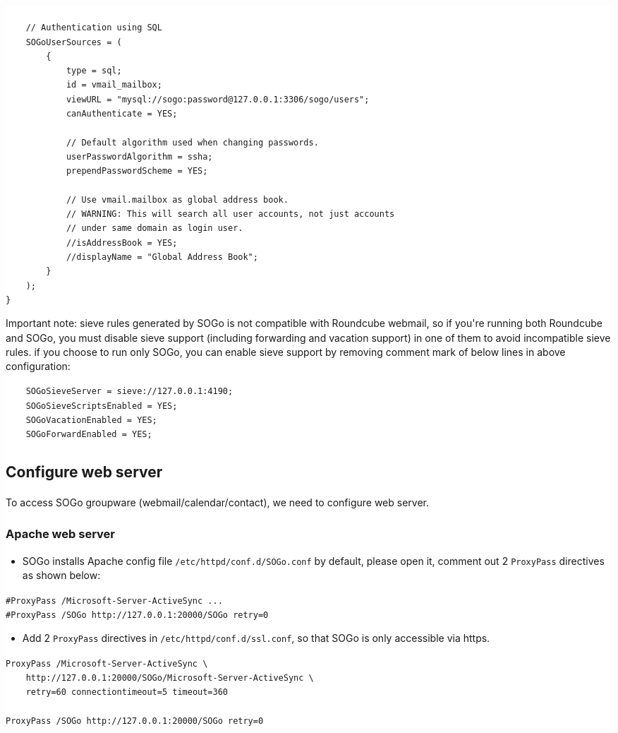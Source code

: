 ```

    // Authentication using SQL
    SOGoUserSources = (
        {
            type = sql;
            id = vmail_mailbox;
            viewURL = "mysql://sogo:password@127.0.0.1:3306/sogo/users";
            canAuthenticate = YES;

            // Default algorithm used when changing passwords.
            userPasswordAlgorithm = ssha;
            prependPasswordScheme = YES;

            // Use vmail.mailbox as global address book.
            // WARNING: This will search all user accounts, not just accounts
            // under same domain as login user.
            //isAddressBook = YES;
            //displayName = "Global Address Book";
        }
    );
}
```

Important note: sieve rules generated by SOGo is not compatible with Roundcube
webmail, so if you're running both Roundcube and SOGo, you must disable sieve
support (including forwarding and vacation support) in one of them to avoid
incompatible sieve rules. if you choose to run only SOGo, you can enable sieve
support by removing comment mark of below lines in above configuration:

```
    SOGoSieveServer = sieve://127.0.0.1:4190;
    SOGoSieveScriptsEnabled = YES;
    SOGoVacationEnabled = YES;
    SOGoForwardEnabled = YES;
```

## Configure web server

To access SOGo groupware (webmail/calendar/contact), we need to configure
web server.

### Apache web server

* SOGo installs Apache config file `/etc/httpd/conf.d/SOGo.conf` by default,
  please open it, comment out 2 `ProxyPass` directives as shown below:

```
#ProxyPass /Microsoft-Server-ActiveSync ...
#ProxyPass /SOGo http://127.0.0.1:20000/SOGo retry=0
```

* Add 2 `ProxyPass` directives in `/etc/httpd/conf.d/ssl.conf`, so that SOGo
  is only accessible via https.
```
ProxyPass /Microsoft-Server-ActiveSync \
    http://127.0.0.1:20000/SOGo/Microsoft-Server-ActiveSync \
    retry=60 connectiontimeout=5 timeout=360

ProxyPass /SOGo http://127.0.0.1:20000/SOGo retry=0
```
